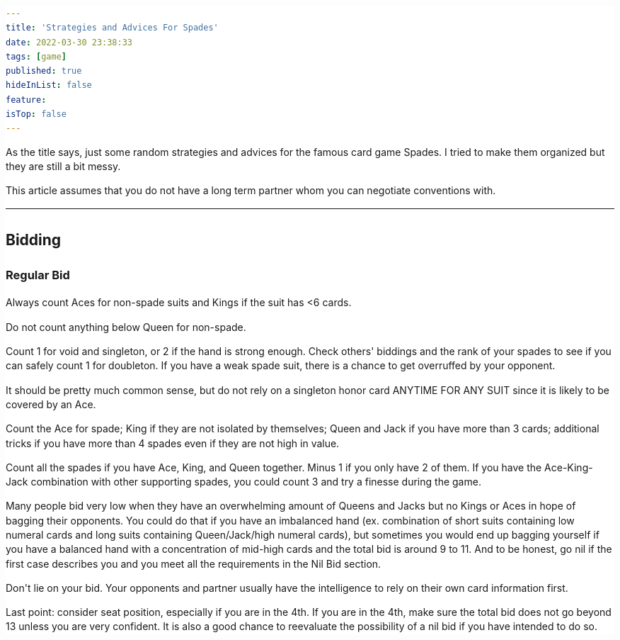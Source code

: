 ```yaml
---
title: 'Strategies and Advices For Spades'
date: 2022-03-30 23:38:33
tags: [game]
published: true
hideInList: false
feature: 
isTop: false
---
```

As the title says, just some random strategies and advices for the famous card game Spades. I tried to make them organized but they are still a bit messy. 

This article assumes that you do not have a long term partner whom you can negotiate conventions with.

---

## Bidding

### Regular Bid
Always count Aces for non-spade suits and Kings if the suit has <6 cards. 

Do not count anything below Queen for non-spade. 

Count 1 for void and singleton, or 2 if the hand is strong enough. Check others' biddings and the rank of your spades to see if you can safely count 1 for doubleton. If you have a weak spade suit, there is a chance to get overruffed by your opponent.

It should be pretty much common sense, but do not rely on a singleton honor card ANYTIME FOR ANY SUIT since it is likely to be covered by an Ace. 

Count the Ace for spade; King if they are not isolated by themselves; Queen and Jack if you have more than 3 cards; additional tricks if you have more than 4 spades even if they are not high in value.

Count all the spades if you have Ace, King, and Queen together. Minus 1 if you only have 2 of them. If you have the Ace-King-Jack combination with other supporting spades, you could count 3 and try a finesse during the game.

Many people bid very low when they have an overwhelming amount of Queens and Jacks but no Kings or Aces in hope of bagging their opponents. You could do that if you have an imbalanced hand (ex. combination of short suits containing low numeral cards and long suits containing Queen/Jack/high numeral cards), but sometimes you would end up bagging yourself if you have a balanced hand with a concentration of mid-high cards and the total bid is around 9 to 11. And to be honest, go nil if the first case describes you and you meet all the requirements in the Nil Bid section.

Don't lie on your bid. Your opponents and partner usually have the intelligence to rely on their own card information first.

Last point: consider seat position, especially if you are in the 4th. If you are in the 4th, make sure the total bid does not go beyond 13 unless you are very confident. It is also a good chance to reevaluate the possibility of a nil bid if you have intended to do so.
